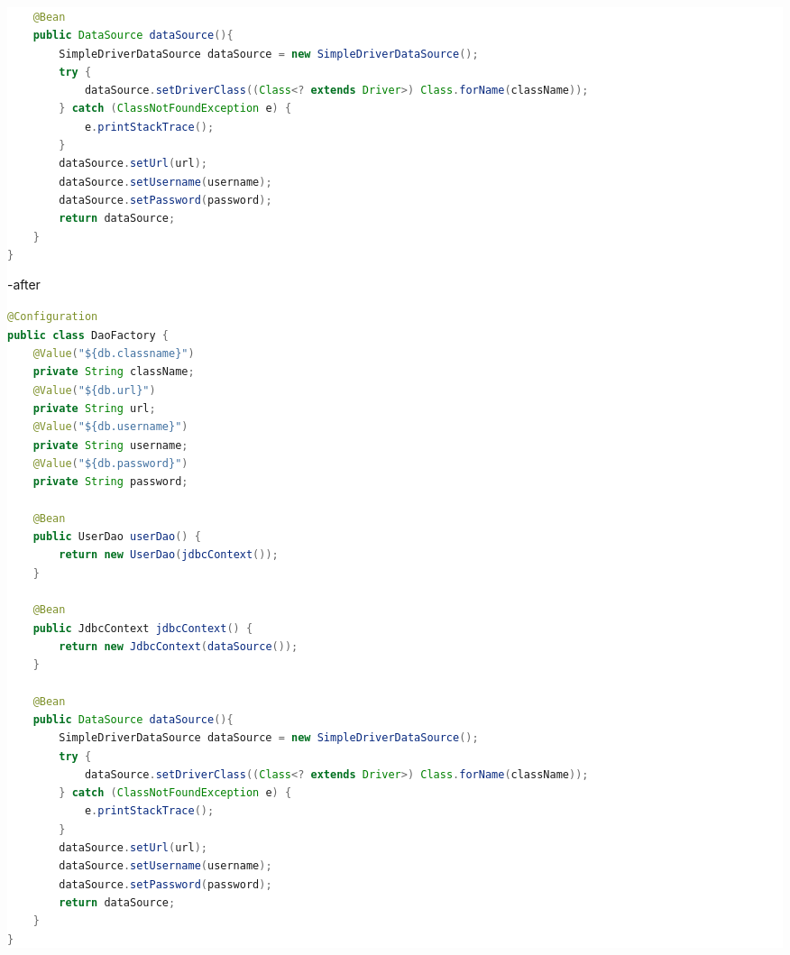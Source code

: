 ```java
 	@Bean
    public DataSource dataSource(){
        SimpleDriverDataSource dataSource = new SimpleDriverDataSource();
        try {
            dataSource.setDriverClass((Class<? extends Driver>) Class.forName(className));
        } catch (ClassNotFoundException e) {
            e.printStackTrace();
        }
        dataSource.setUrl(url);
        dataSource.setUsername(username);
        dataSource.setPassword(password);
        return dataSource;
    }
}
```



-after

```java
@Configuration
public class DaoFactory {
    @Value("${db.classname}")
    private String className;
    @Value("${db.url}")
    private String url;
    @Value("${db.username}")
    private String username;
    @Value("${db.password}")
    private String password;

    @Bean
    public UserDao userDao() {
        return new UserDao(jdbcContext());
    }

    @Bean
    public JdbcContext jdbcContext() {
        return new JdbcContext(dataSource());
    }

    @Bean
    public DataSource dataSource(){
        SimpleDriverDataSource dataSource = new SimpleDriverDataSource();
        try {
            dataSource.setDriverClass((Class<? extends Driver>) Class.forName(className));
        } catch (ClassNotFoundException e) {
            e.printStackTrace();
        }
        dataSource.setUrl(url);
        dataSource.setUsername(username);
        dataSource.setPassword(password);
        return dataSource;
    }
}
```
